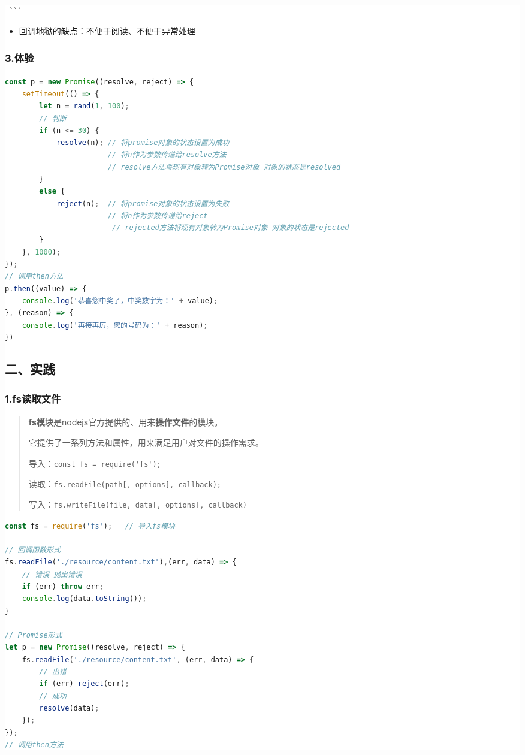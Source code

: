      ```

   - 回调地狱的缺点：不便于阅读、不便于异常处理

### 3.体验

```js
const p = new Promise((resolve, reject) => {
	setTimeout(() => {
		let n = rand(1, 100);
		// 判断
		if (n <= 30) {
			resolve(n);	// 将promise对象的状态设置为成功
            			// 将n作为参数传递给resolve方法
            			// resolve方法将现有对象转为Promise对象 对象的状态是resolved
		}
		else {
			reject(n);	// 将promise对象的状态设置为失败
            			// 将n作为参数传递给reject
                         // rejected方法将现有对象转为Promise对象 对象的状态是rejected
		}
	}, 1000);
});
// 调用then方法
p.then((value) => {
	console.log('恭喜您中奖了，中奖数字为：' + value);
}, (reason) => {
	console.log('再接再厉，您的号码为：' + reason);
})
```

## 二、实践

### 1.fs读取文件

> **fs模块**是nodejs官方提供的、用来**操作文件**的模块。
>
> 它提供了一系列方法和属性，用来满足用户对文件的操作需求。
>
> 导入：`const fs = require('fs');`
>
> 读取：`fs.readFile(path[, options], callback);`
>
> 写入：`fs.writeFile(file, data[, options], callback)`

```js
const fs = require('fs');	// 导入fs模块

// 回调函数形式
fs.readFile('./resource/content.txt'),(err, data) => {
	// 错误 抛出错误
	if (err) throw err;
	console.log(data.toString());
}

// Promise形式
let p = new Promise((resolve, reject) => {
    fs.readFile('./resource/content.txt', (err, data) => {
        // 出错
        if (err) reject(err);
        // 成功
        resolve(data);
    });
});
// 调用then方法
```
